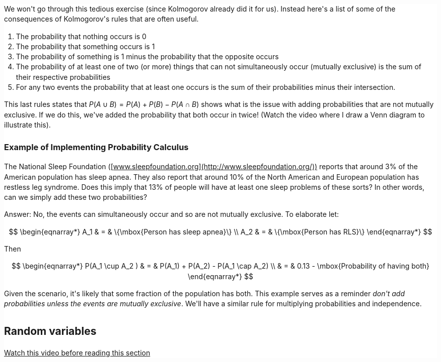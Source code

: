 We won't go through this tedious exercise (since Kolmogorov already did it for
us). Instead here's a list of some of the consequences of Kolmogorov's rules
that are often useful.

1. The probability that nothing occurs is 0
2. The probability that something occurs is 1
3.  The probability of something is 1 minus the probability that the opposite occurs
4.  The probability of at least one of two (or more) things that can not simultaneously occur (mutually exclusive)  is the sum of their respective probabilities
5. For any two events the probability that at least one occurs is the sum of their probabilities minus their intersection.

This last rules states that $P(A \cup B) = P(A) + P(B)  - P(A \cap B)$
shows what is the issue with adding probabilities that are not mutually
exclusive.  If we do this, we've added the probability that both occur in twice!
(Watch the video where I draw a Venn diagram to illustrate this).

### Example of Implementing Probability Calculus

The National Sleep Foundation
([www.sleepfoundation.org](http://www.sleepfoundation.org/)) reports that around
3% of the American population has sleep apnea. They also report that around 10%
of the North American and European population has restless leg syndrome. Does
this imply that 13% of people will have at least one sleep problems of these
sorts? In other words, can we simply add these two
 probabilities?

Answer: No, the events can simultaneously occur and so
 are not mutually
exclusive. To elaborate let:

$$
 \begin{eqnarray*}
     A_1 & = & \{\mbox{Person has sleep apnea}\} \\
A_2 & = & \{\mbox{Person has RLS}\}
   \end{eqnarray*}
$$

Then

$$
 \begin{eqnarray*}
     P(A_1 \cup A_2 ) & = & P(A_1) + P(A_2) - P(A_1 \cap
A_2) \\
    & = & 0.13 - \mbox{Probability of having both}
   \end{eqnarray*}
$$

Given the scenario, it's likely that some fraction of the population has both.
This example serves as a reminder *don't add probabilities unless the events are
mutually exclusive*. We'll have a similar rule for multiplying probabilities and
independence.

## Random variables
[Watch this video before reading this section](http://youtu.be/Shzt9uZ8BII?list=PLpl-gQkQivXiBmGyzLrUjzsblmQsLtkzJ)
